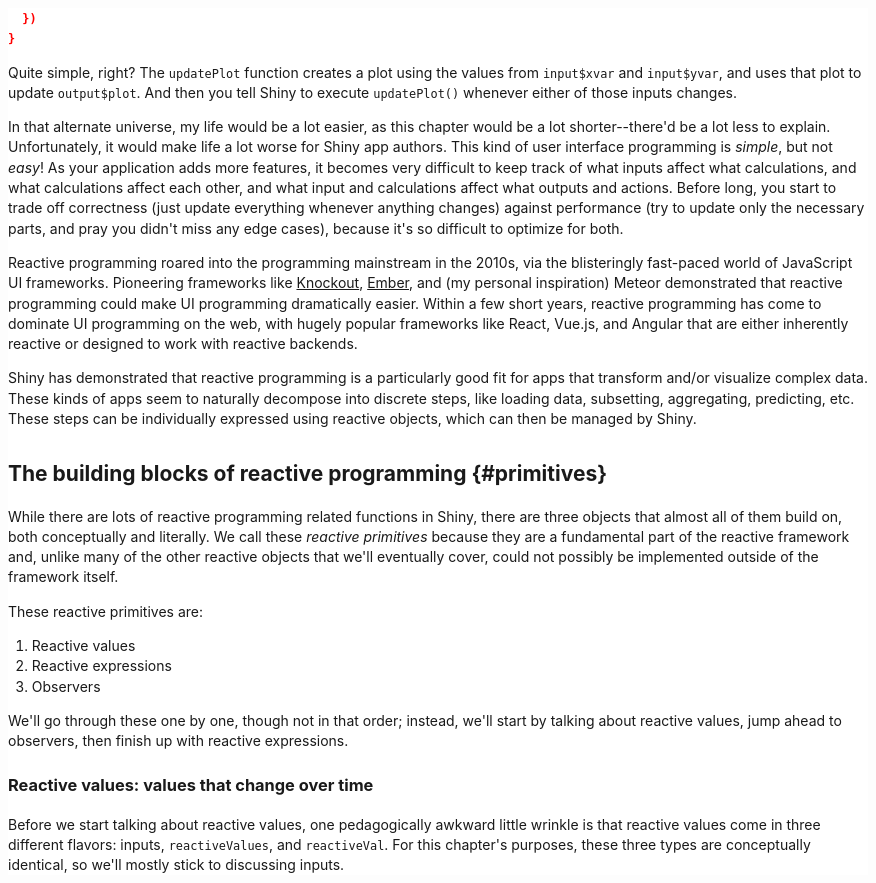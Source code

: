 ```r
  })
}
```

Quite simple, right? The `updatePlot` function creates a plot using the values from `input$xvar` and `input$yvar`, and uses that plot to update `output$plot`. And then you tell Shiny to execute `updatePlot()` whenever either of those inputs changes.

In that alternate universe, my life would be a lot easier, as this chapter would be a lot shorter--there'd be a lot less to explain. Unfortunately, it would make life a lot worse for Shiny app authors. This kind of user interface programming is _simple_, but not _easy_! As your application adds more features, it becomes very difficult to keep track of what inputs affect what calculations, and what calculations affect each other, and what input and calculations affect what outputs and actions. Before long, you start to trade off correctness (just update everything whenever anything changes) against performance (try to update only the necessary parts, and pray you didn't miss any edge cases), because it's so difficult to optimize for both.

Reactive programming roared into the programming mainstream in the 2010s, via the blisteringly fast-paced world of JavaScript UI frameworks. Pioneering frameworks like [Knockout](https://knockoutjs.com/), [Ember](https://emberjs.com/), and (my personal inspiration) Meteor demonstrated that reactive programming could make UI programming dramatically easier. Within a few short years, reactive programming has come to dominate UI programming on the web, with hugely popular frameworks like React, Vue.js, and Angular that are either inherently reactive or designed to work with reactive backends.

Shiny has demonstrated that reactive programming is a particularly good fit for apps that transform and/or visualize complex data. These kinds of apps seem to naturally decompose into discrete steps, like loading data, subsetting, aggregating, predicting, etc. These steps can be individually expressed using reactive objects, which can then be managed by Shiny.

## The building blocks of reactive programming {#primitives}

While there are lots of reactive programming related functions in Shiny, there are three objects that almost all of them build on, both conceptually and literally. We call these _reactive primitives_ because they are a fundamental part of the reactive framework and, unlike many of the other reactive objects that we'll eventually cover, could not possibly be implemented outside of the framework itself.

These reactive primitives are:

1. Reactive values
2. Reactive expressions
3. Observers

We'll go through these one by one, though not in that order; instead, we'll start by talking about reactive values, jump ahead to observers, then finish up with reactive expressions.

### Reactive values: values that change over time

Before we start talking about reactive values, one pedagogically awkward little wrinkle is that reactive values come in three different flavors: inputs, `reactiveValues`, and `reactiveVal`. For this chapter's purposes, these three types are conceptually identical, so we'll mostly stick to discussing inputs.
